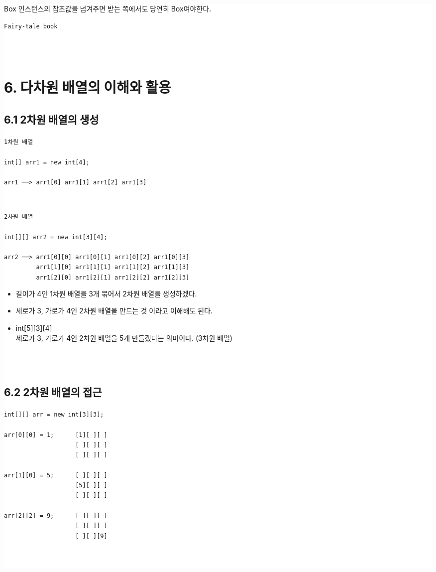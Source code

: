Box 인스턴스의 참조값을 넘겨주면 받는 쪽에서도 당연히 Box여야한다.

```bash
Fairy-tale book
```
<br>
<br>


# 6. 다차원 배열의 이해와 활용
## 6.1 2차원 배열의 생성

```text
1차원 배열

int[] arr1 = new int[4];

arr1 ──> arr1[0] arr1[1] arr1[2] arr1[3]
```
<br>

```text
2차원 배열

int[][] arr2 = new int[3][4];

arr2 ──> arr1[0][0] arr1[0][1] arr1[0][2] arr1[0][3]
         arr1[1][0] arr1[1][1] arr1[1][2] arr1[1][3]
         arr1[2][0] arr1[2][1] arr1[2][2] arr1[2][3]  
```
- 길이가 4인 1차원 배열을 3개 묶어서 2차원 배열을 생성하겠다.

- 세로가 3, 가로가 4인 2차원 배열을 만드는 것 이라고 이해해도 된다.

- int[5][3][4]  
세로가 3, 가로가 4인 2차원 배열을 5개 만들겠다는 의미이다. (3차원 배열)
<br>
<br>


## 6.2 2차원 배열의 접근
```text
int[][] arr = new int[3][3];

arr[0][0] = 1;      [1][ ][ ]
                    [ ][ ][ ]
                    [ ][ ][ ]

arr[1][0] = 5;      [ ][ ][ ]
                    [5][ ][ ]
                    [ ][ ][ ]       

arr[2][2] = 9;      [ ][ ][ ]
                    [ ][ ][ ]
                    [ ][ ][9]             
```
<br>
<br>

